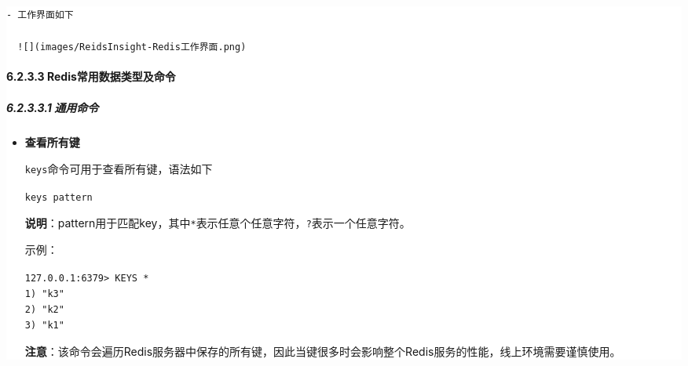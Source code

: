     - 工作界面如下

      ![](images/ReidsInsight-Redis工作界面.png)

#### 6.2.3.3 Redis常用数据类型及命令

##### 6.2.3.3.1 通用命令

- **查看所有键**

  `keys`命令可用于查看所有键，语法如下

  ```bash
  keys pattern
  ```

  **说明**：pattern用于匹配key，其中`*`表示任意个任意字符，`?`表示一个任意字符。

  示例：

  ```
  127.0.0.1:6379> KEYS *
  1) "k3"
  2) "k2"
  3) "k1"
  ```

  **注意**：该命令会遍历Redis服务器中保存的所有键，因此当键很多时会影响整个Redis服务的性能，线上环境需要谨慎使用。
